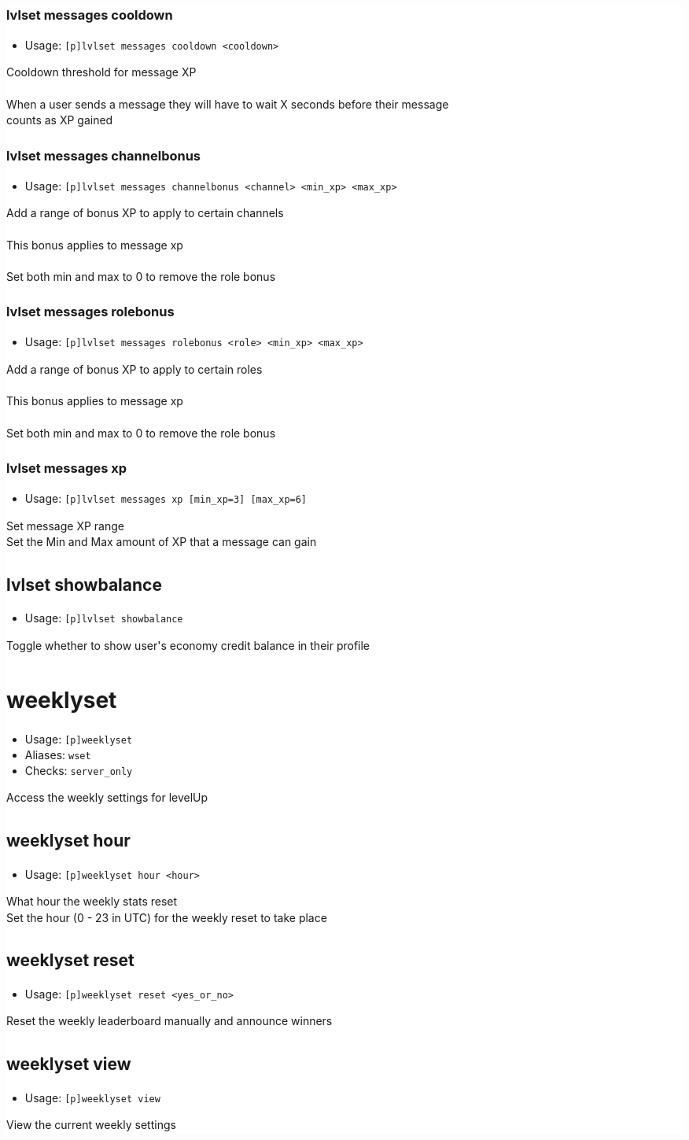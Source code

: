 ### lvlset messages cooldown
 - Usage: `[p]lvlset messages cooldown <cooldown> `

Cooldown threshold for message XP<br/><br/>When a user sends a message they will have to wait X seconds before their message<br/>counts as XP gained

### lvlset messages channelbonus
 - Usage: `[p]lvlset messages channelbonus <channel> <min_xp> <max_xp> `

Add a range of bonus XP to apply to certain channels<br/><br/>This bonus applies to message xp<br/><br/>Set both min and max to 0 to remove the role bonus

### lvlset messages rolebonus
 - Usage: `[p]lvlset messages rolebonus <role> <min_xp> <max_xp> `

Add a range of bonus XP to apply to certain roles<br/><br/>This bonus applies to message xp<br/><br/>Set both min and max to 0 to remove the role bonus

### lvlset messages xp
 - Usage: `[p]lvlset messages xp [min_xp=3] [max_xp=6] `

Set message XP range<br/>Set the Min and Max amount of XP that a message can gain

## lvlset showbalance
 - Usage: `[p]lvlset showbalance `

Toggle whether to show user's economy credit balance in their profile

# weeklyset
 - Usage: `[p]weeklyset `
 - Aliases: `wset`
 - Checks: `server_only`

Access the weekly settings for levelUp

## weeklyset hour
 - Usage: `[p]weeklyset hour <hour> `

What hour the weekly stats reset<br/>Set the hour (0 - 23 in UTC) for the weekly reset to take place

## weeklyset reset
 - Usage: `[p]weeklyset reset <yes_or_no> `

Reset the weekly leaderboard manually and announce winners

## weeklyset view
 - Usage: `[p]weeklyset view `

View the current weekly settings

